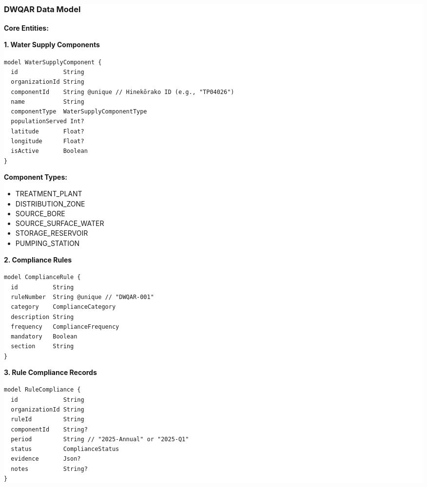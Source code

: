 ### DWQAR Data Model

**Core Entities:**

**1. Water Supply Components**
```prisma
model WaterSupplyComponent {
  id             String
  organizationId String
  componentId    String @unique // Hinekōrako ID (e.g., "TP04026")
  name           String
  componentType  WaterSupplyComponentType
  populationServed Int?
  latitude       Float?
  longitude      Float?
  isActive       Boolean
}
```

**Component Types:**
- TREATMENT_PLANT
- DISTRIBUTION_ZONE
- SOURCE_BORE
- SOURCE_SURFACE_WATER
- STORAGE_RESERVOIR
- PUMPING_STATION

**2. Compliance Rules**
```prisma
model ComplianceRule {
  id          String
  ruleNumber  String @unique // "DWQAR-001"
  category    ComplianceCategory
  description String
  frequency   ComplianceFrequency
  mandatory   Boolean
  section     String
}
```

**3. Rule Compliance Records**
```prisma
model RuleCompliance {
  id             String
  organizationId String
  ruleId         String
  componentId    String?
  period         String // "2025-Annual" or "2025-Q1"
  status         ComplianceStatus
  evidence       Json?
  notes          String?
}
```
